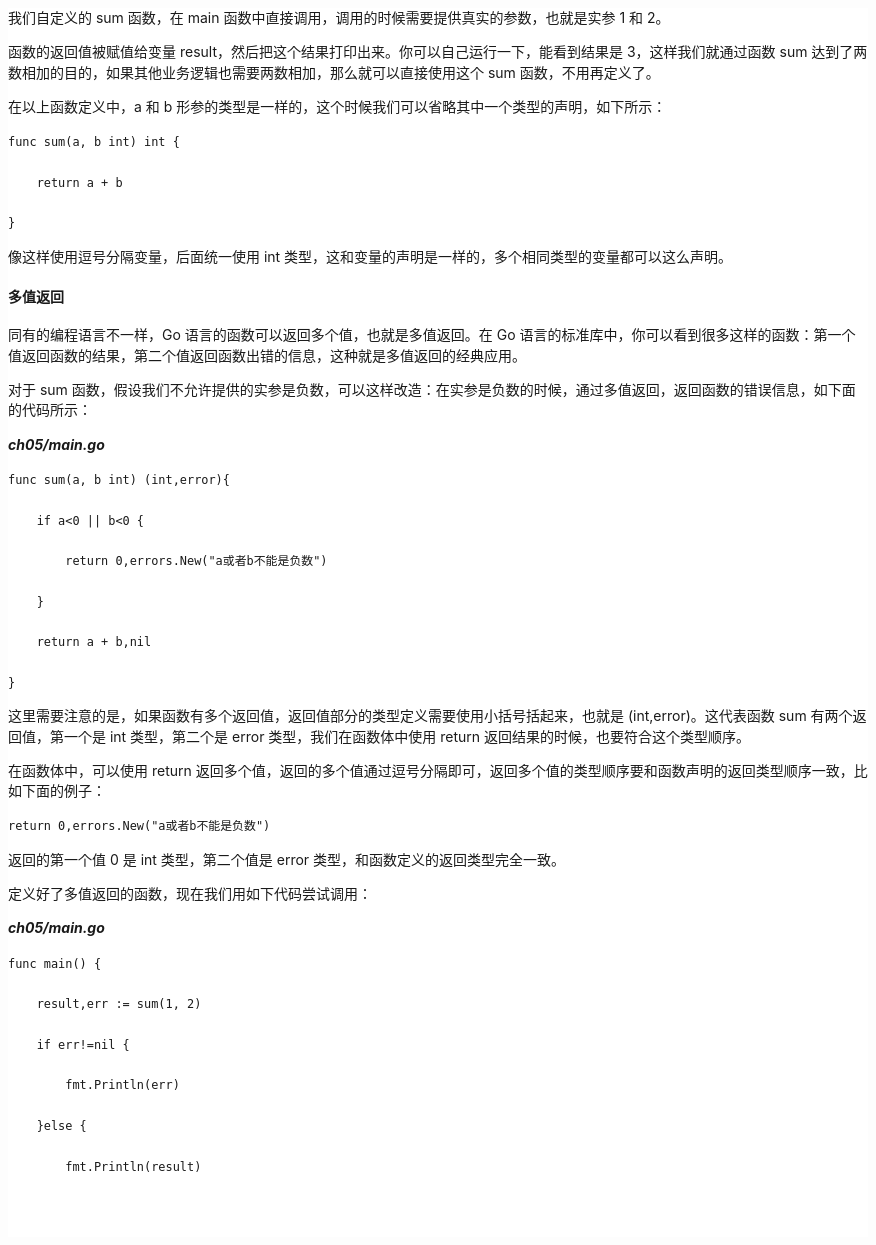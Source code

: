 <p>我们自定义的 sum 函数，在 main 函数中直接调用，调用的时候需要提供真实的参数，也就是实参 1 和 2。</p>

<p>函数的返回值被赋值给变量 result，然后把这个结果打印出来。你可以自己运行一下，能看到结果是 3，这样我们就通过函数 sum 达到了两数相加的目的，如果其他业务逻辑也需要两数相加，那么就可以直接使用这个 sum 函数，不用再定义了。</p>

<p>在以上函数定义中，a 和 b 形参的类型是一样的，这个时候我们可以省略其中一个类型的声明，如下所示：</p>

<pre><code class="language-go">func sum(a, b int) int {

    return a + b

}
</code></pre>

<p>像这样使用逗号分隔变量，后面统一使用 int 类型，这和变量的声明是一样的，多个相同类型的变量都可以这么声明。</p>

<h4 id="多值返回">多值返回</h4>

<p>同有的编程语言不一样，Go 语言的函数可以返回多个值，也就是多值返回。在 Go 语言的标准库中，你可以看到很多这样的函数：第一个值返回函数的结果，第二个值返回函数出错的信息，这种就是多值返回的经典应用。</p>

<p>对于 sum 函数，假设我们不允许提供的实参是负数，可以这样改造：在实参是负数的时候，通过多值返回，返回函数的错误信息，如下面的代码所示：</p>

<p><strong><em>ch05/main.go</em></strong></p>

<pre><code class="language-go">func sum(a, b int) (int,error){

    if a&lt;0 || b&lt;0 {

        return 0,errors.New(&quot;a或者b不能是负数&quot;)

    }

    return a + b,nil

}
</code></pre>

<p>这里需要注意的是，如果函数有多个返回值，返回值部分的类型定义需要使用小括号括起来，也就是 (int,error)。这代表函数 sum 有两个返回值，第一个是 int 类型，第二个是 error 类型，我们在函数体中使用 return 返回结果的时候，也要符合这个类型顺序。</p>

<p>在函数体中，可以使用 return 返回多个值，返回的多个值通过逗号分隔即可，返回多个值的类型顺序要和函数声明的返回类型顺序一致，比如下面的例子：</p>

<pre><code class="language-go">return 0,errors.New(&quot;a或者b不能是负数&quot;)
</code></pre>

<p>返回的第一个值 0 是 int 类型，第二个值是 error 类型，和函数定义的返回类型完全一致。</p>

<p>定义好了多值返回的函数，现在我们用如下代码尝试调用：</p>

<p><strong><em>ch05/main.go</em></strong></p>

<pre><code class="language-go">func main() {

    result,err := sum(1, 2)

    if err!=nil {

        fmt.Println(err)

    }else {

        fmt.Println(result)
